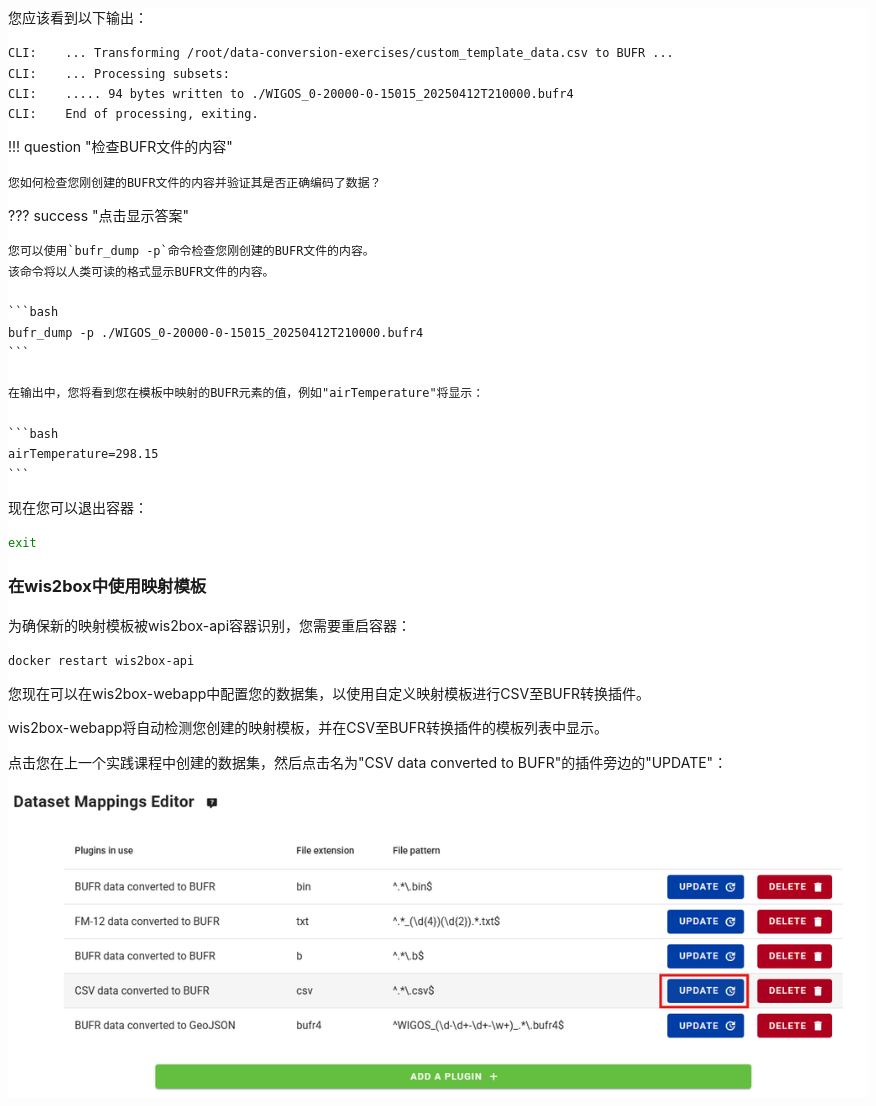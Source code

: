 您应该看到以下输出：

```bash
CLI:    ... Transforming /root/data-conversion-exercises/custom_template_data.csv to BUFR ...
CLI:    ... Processing subsets:
CLI:    ..... 94 bytes written to ./WIGOS_0-20000-0-15015_20250412T210000.bufr4
CLI:    End of processing, exiting.
```

!!! question "检查BUFR文件的内容"
    
    您如何检查您刚创建的BUFR文件的内容并验证其是否正确编码了数据？

??? success "点击显示答案"

    您可以使用`bufr_dump -p`命令检查您刚创建的BUFR文件的内容。
    该命令将以人类可读的格式显示BUFR文件的内容。

    ```bash
    bufr_dump -p ./WIGOS_0-20000-0-15015_20250412T210000.bufr4
    ```

    在输出中，您将看到您在模板中映射的BUFR元素的值，例如"airTemperature"将显示：
    
    ```bash
    airTemperature=298.15
    ```

现在您可以退出容器：

```bash
exit
```

### 在wis2box中使用映射模板

为确保新的映射模板被wis2box-api容器识别，您需要重启容器：

```bash
docker restart wis2box-api
```

您现在可以在wis2box-webapp中配置您的数据集，以使用自定义映射模板进行CSV至BUFR转换插件。

wis2box-webapp将自动检测您创建的映射模板，并在CSV至BUFR转换插件的模板列表中显示。

点击您在上一个实践课程中创建的数据集，然后点击名为"CSV data converted to BUFR"的插件旁边的"UPDATE"：

<img alt="Image showing the dataset editor in the wis2box-webapp" src="/../assets/img/wis2box-webapp-data-mapping-update-csv2bufr.png"/>
